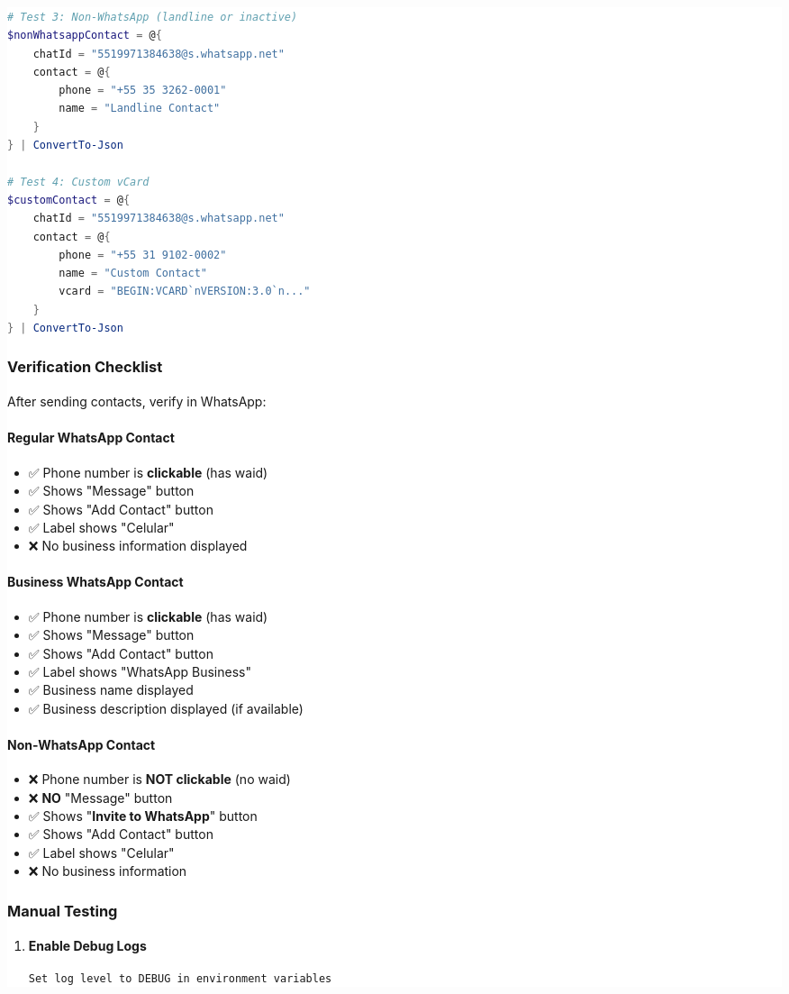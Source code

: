 ```powershell
# Test 3: Non-WhatsApp (landline or inactive)
$nonWhatsappContact = @{
    chatId = "5519971384638@s.whatsapp.net"
    contact = @{
        phone = "+55 35 3262-0001"
        name = "Landline Contact"
    }
} | ConvertTo-Json

# Test 4: Custom vCard
$customContact = @{
    chatId = "5519971384638@s.whatsapp.net"
    contact = @{
        phone = "+55 31 9102-0002"
        name = "Custom Contact"
        vcard = "BEGIN:VCARD`nVERSION:3.0`n..."
    }
} | ConvertTo-Json
```

### Verification Checklist

After sending contacts, verify in WhatsApp:

#### Regular WhatsApp Contact
- ✅ Phone number is **clickable** (has waid)
- ✅ Shows "Message" button
- ✅ Shows "Add Contact" button
- ✅ Label shows "Celular"
- ❌ No business information displayed

#### Business WhatsApp Contact
- ✅ Phone number is **clickable** (has waid)
- ✅ Shows "Message" button
- ✅ Shows "Add Contact" button
- ✅ Label shows "WhatsApp Business"
- ✅ Business name displayed
- ✅ Business description displayed (if available)

#### Non-WhatsApp Contact
- ❌ Phone number is **NOT clickable** (no waid)
- ❌ **NO** "Message" button
- ✅ Shows "**Invite to WhatsApp**" button
- ✅ Shows "Add Contact" button
- ✅ Label shows "Celular"
- ❌ No business information

### Manual Testing

1. **Enable Debug Logs**
   ```
   Set log level to DEBUG in environment variables
   ```
